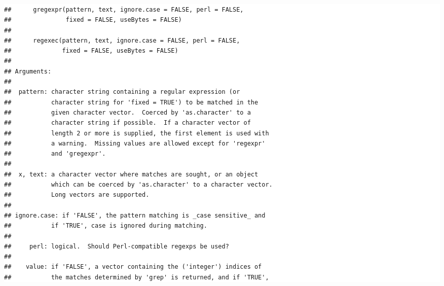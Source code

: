     ##      gregexpr(pattern, text, ignore.case = FALSE, perl = FALSE,
    ##               fixed = FALSE, useBytes = FALSE)
    ##      
    ##      regexec(pattern, text, ignore.case = FALSE, perl = FALSE,
    ##              fixed = FALSE, useBytes = FALSE)
    ##      
    ## Arguments:
    ## 
    ##  pattern: character string containing a regular expression (or
    ##           character string for 'fixed = TRUE') to be matched in the
    ##           given character vector.  Coerced by 'as.character' to a
    ##           character string if possible.  If a character vector of
    ##           length 2 or more is supplied, the first element is used with
    ##           a warning.  Missing values are allowed except for 'regexpr'
    ##           and 'gregexpr'.
    ## 
    ##  x, text: a character vector where matches are sought, or an object
    ##           which can be coerced by 'as.character' to a character vector.
    ##           Long vectors are supported.
    ## 
    ## ignore.case: if 'FALSE', the pattern matching is _case sensitive_ and
    ##           if 'TRUE', case is ignored during matching.
    ## 
    ##     perl: logical.  Should Perl-compatible regexps be used?
    ## 
    ##    value: if 'FALSE', a vector containing the ('integer') indices of
    ##           the matches determined by 'grep' is returned, and if 'TRUE',